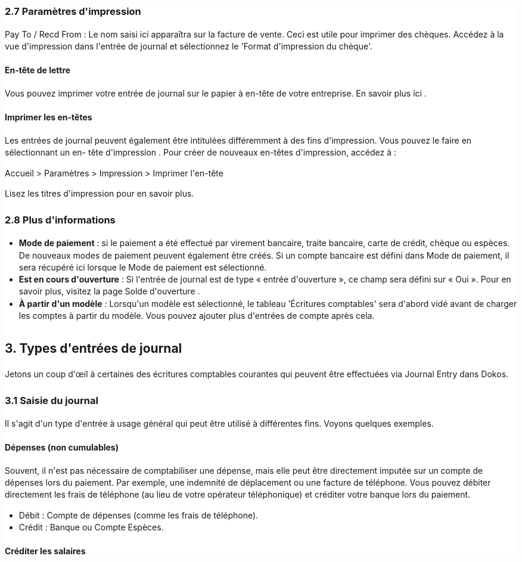### 2.7 Paramètres d'impression 

Pay To / Recd From : Le nom saisi ici apparaîtra sur la facture de vente. Ceci est utile pour imprimer des chèques. Accédez à la vue d'impression dans l'entrée de journal et sélectionnez le 'Format d'impression du chèque'.

#### En-tête de lettre

Vous pouvez imprimer votre entrée de journal sur le papier à en-tête de votre entreprise. En savoir plus ici .

#### Imprimer les en-têtes

Les entrées de journal peuvent également être intitulées différemment à des fins d'impression. Vous pouvez le faire en sélectionnant un en- tête d'impression . Pour créer de nouveaux en-têtes d'impression, accédez à :

Accueil > Paramètres > Impression > Imprimer l'en-tête

Lisez les titres d'impression pour en savoir plus.

### 2.8 Plus d'informations

- **Mode de paiement** : si le paiement a été effectué par virement bancaire, traite bancaire, carte de crédit, chèque ou espèces. De nouveaux modes de paiement peuvent également être créés. Si un compte bancaire est défini dans Mode de paiement, il sera récupéré ici lorsque le Mode de paiement est sélectionné.
- **Est en cours d'ouverture** : Si l'entrée de journal est de type « entrée d'ouverture », ce champ sera défini sur « Oui ». Pour en savoir plus, visitez la page Solde d'ouverture .
- **À partir d'un modèle** : Lorsqu'un modèle est sélectionné, le tableau 'Écritures comptables' sera d'abord vidé avant de charger les comptes à partir du modèle. Vous pouvez ajouter plus d'entrées de compte après cela.

## 3. Types d'entrées de journal

Jetons un coup d'œil à certaines des écritures comptables courantes qui peuvent être effectuées via Journal Entry dans Dokos.

### 3.1 Saisie du journal

Il s'agit d'un type d'entrée à usage général qui peut être utilisé à différentes fins. Voyons quelques exemples.

#### Dépenses (non cumulables) 

Souvent, il n'est pas nécessaire de comptabiliser une dépense, mais elle peut être directement imputée sur un compte de dépenses lors du paiement. Par exemple, une indemnité de déplacement ou une facture de téléphone. Vous pouvez débiter directement les frais de téléphone (au lieu de votre opérateur téléphonique) et créditer votre banque lors du paiement.

- Débit : Compte de dépenses (comme les frais de téléphone).
- Crédit : Banque ou Compte Espèces.

#### Créditer les salaires
